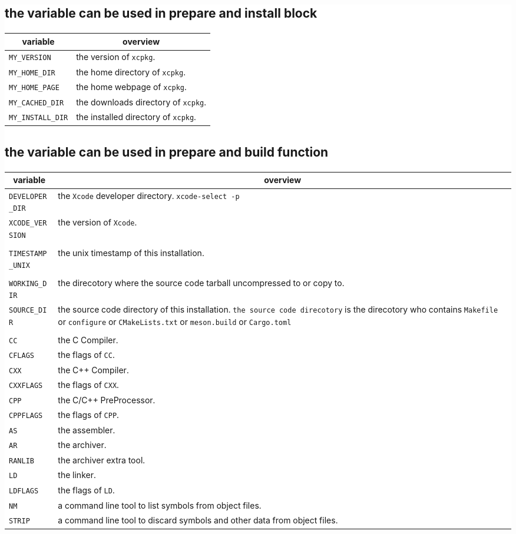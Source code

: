 
## the variable can be used in prepare and install block
|variable|overview|
|-|-|
|`MY_VERSION`|the version of `xcpkg`.|
|`MY_HOME_DIR`|the home directory of `xcpkg`.|
|`MY_HOME_PAGE`|the home webpage of `xcpkg`.|
|`MY_CACHED_DIR`|the downloads directory of `xcpkg`.|
|`MY_INSTALL_DIR`|the installed directory of `xcpkg`.|

## the variable can be used in prepare and build function
|variable|overview|
|-|-|
|`DEVELOPER_DIR`|the `Xcode` developer directory. `xcode-select -p`|
|`XCODE_VERSION`|the version of `Xcode`.|
|||
|`TIMESTAMP_UNIX`|the unix timestamp of this installation.|
|||
|`WORKING_DIR`|the direcotory where the source code tarball uncompressed to or copy to.|
|`SOURCE_DIR`|the source code directory of this installation. `the source code direcotory` is the direcotory who contains `Makefile` or `configure` or `CMakeLists.txt` or `meson.build` or `Cargo.toml`|
|||
|`CC`|the C Compiler.|
|`CFLAGS`|the flags of `CC`.|
|`CXX`|the C++ Compiler.|
|`CXXFLAGS`|the flags of `CXX`.|
|`CPP`|the C/C++ PreProcessor.|
|`CPPFLAGS`|the flags of `CPP`.|
|`AS`|the assembler.|
|`AR`|the archiver.|
|`RANLIB`|the archiver extra tool.|
|`LD`|the linker.|
|`LDFLAGS`|the flags of `LD`.|
|`NM`|a command line tool to list symbols from object files.|
|`STRIP`|a command line tool to discard symbols and other data from object files.|
